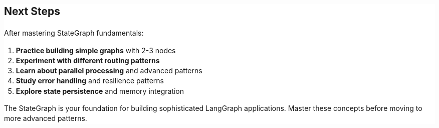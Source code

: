 ## Next Steps

After mastering StateGraph fundamentals:

1. **Practice building simple graphs** with 2-3 nodes
2. **Experiment with different routing patterns**
3. **Learn about parallel processing** and advanced patterns
4. **Study error handling** and resilience patterns
5. **Explore state persistence** and memory integration

The StateGraph is your foundation for building sophisticated LangGraph applications. Master these concepts before moving to more advanced patterns.

